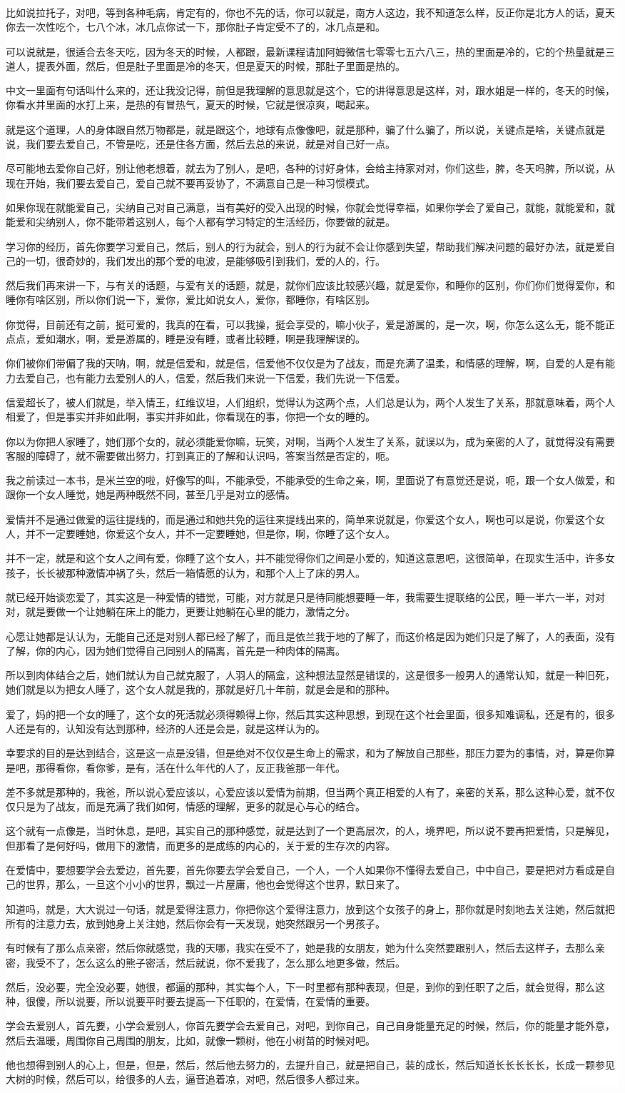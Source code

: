 比如说拉托子，对吧，等到各种毛病，肯定有的，你也不先的话，你可以就是，南方人这边，我不知道怎么样，反正你是北方人的话，夏天你去一次性吃个，七八个冰，冰几点你试一下，那你肚子肯定受不了的，冰几点是和。

可以说就是，很适合去冬天吃，因为冬天的时候，人都跟，最新课程请加阿姆微信七零零七五六八三，热的里面是冷的，它的个热量就是三道人，提表外面，然后，但是肚子里面是冷的冬天，但是夏天的时候，那肚子里面是热的。

中文一里面有句话叫什么来的，还让我没记得，前但是我理解的意思就是这个，它的讲得意思是这样，对，跟水姐是一样的，冬天的时候，你看水井里面的水打上来，是热的有冒热气，夏天的时候，它就是很凉爽，喝起来。

就是这个道理，人的身体跟自然万物都是，就是跟这个，地球有点像像吧，就是那种，骗了什么骗了，所以说，关键点是啥，关键点就是说，我们要去爱自己，不管是吃，还是住各方面，然后去总的来说，就是对自己好一点。

尽可能地去爱你自己好，别让他老想着，就去为了别人，是吧，各种的讨好身体，会给主持家对对，你们这些，脾，冬天吗脾，所以说，从现在开始，我们要去爱自己，爱自己就不要再妥协了，不满意自己是一种习惯模式。

如果你现在就能爱自己，尖纳自己对自己满意，当有美好的受入出现的时候，你就会觉得幸福，如果你学会了爱自己，就能，就能爱和，就能爱和尖纳别人，你不能带着这别人，每个人都有学习特定的生活经历，你要做的就是。

学习你的经历，首先你要学习爱自己，然后，别人的行为就会，别人的行为就不会让你感到失望，帮助我们解决问题的最好办法，就是爱自己的一切，很奇妙的，我们发出的那个爱的电波，是能够吸引到我们，爱的人的，行。

然后我们再来讲一下，与有关的话题，与爱有关的话题，就是，就你们应该比较感兴趣，就是爱你，和睡你的区别，你们你们觉得爱你，和睡你有啥区别，所以你们说一下，爱你，爱比如说女人，爱你，都睡你，有啥区别。

你觉得，目前还有之前，挺可爱的，我真的在看，可以我操，挺会享受的，嘛小伙子，爱是游属的，是一次，啊，你怎么这么无，能不能正点点，爱如潮水，啊，爱是游属的，睡是没有睡，或者比较睡，啊是我理解误的。

你们被你们带偏了我的天呐，啊，就是信爱和，就是信，信爱他不仅仅是为了战友，而是充满了温柔，和情感的理解，啊，自爱的人是有能力去爱自己，也有能力去爱别人的人，信爱，然后我们来说一下信爱，我们先说一下信爱。

信爱超长了，被人们就是，举入情王，红维议坦，人们组织，觉得认为这两个点，人们总是认为，两个人发生了关系，那就意味着，两个人相爱了，但是事实并非如此啊，事实并非如此，你看现在的事，你把一个女的睡的。

你以为你把人家睡了，她们那个女的，就必须能爱你嘛，玩笑，对啊，当两个人发生了关系，就误以为，成为亲密的人了，就觉得没有需要客服的障碍了，就不需要做出努力，打到真正的了解和认识吗，答案当然是否定的，呃。

我之前读过一本书，是米兰空的啦，好像写的叫，不能承受，不能承受的生命之亲，啊，里面说了有意觉还是说，呃，跟一个女人做爱，和跟你一个女人睡觉，她是两种既然不同，甚至几乎是对立的感情。

爱情并不是通过做爱的运往提线的，而是通过和她共免的运往来提线出来的，简单来说就是，你爱这个女人，啊也可以是说，你爱这个女人，并不一定要睡她，你爱这个女人，并不一定要睡她，但是你，啊，你睡了这个女人。

并不一定，就是和这个女人之间有爱，你睡了这个女人，并不能觉得你们之间是小爱的，知道这意思吧，这很简单，在现实生活中，许多女孩子，长长被那种激情冲祸了头，然后一箱情愿的认为，和那个人上了床的男人。

就已经开始谈恋爱了，其实这是一种爱情的错觉，可能，对方就是只是待同能想要睡一年，我需要生提联络的公民，睡一半六一半，对对对，就是要做一个让她躺在床上的能力，更要让她躺在心里的能力，激情之分。

心愿让她都是认认为，无能自己还是对别人都已经了解了，而且是依兰我于地的了解了，而这价格是因为她们只是了解了，人的表面，没有了解，你的内心，因为她们觉得自己同别人的隔离，首先是一种肉体的隔离。

所以到肉体结合之后，她们就认为自己就克服了，人羽人的隔盒，这种想法显然是错误的，这是很多一般男人的通常认知，就是一种旧死，她们就是以为把女人睡了，这个女人就是我的，那就是好几十年前，就是会是和的那种。

爱了，妈的把一个女的睡了，这个女的死活就必须得赖得上你，然后其实这种思想，到现在这个社会里面，很多知难调私，还是有的，很多人还是有的，认知没有达到那种，经济的人还是会是，就是这样认为的。

幸要求的目的是达到结合，这是这一点是没错，但是绝对不仅仅是生命上的需求，和为了解放自己那些，那压力要为的事情，对，算是你算是吧，那得看你，看你爹，是有，活在什么年代的人了，反正我爸那一年代。

差不多就是那种的，我爸，所以说心爱应该以，心爱应该以爱情为前期，但当两个真正相爱的人有了，亲密的关系，那么这种心爱，就不仅仅只是为了战友，而是充满了我们如何，情感的理解，更多的就是心与心的结合。

这个就有一点像是，当时休息，是吧，其实自己的那种感觉，就是达到了一个更高层次，的人，境界吧，所以说不要再把爱情，只是解见，但那看了是何好吗，做用下的激情，而更多的是成练的内心的，关于爱的生存次的内容。

在爱情中，要想要学会去爱边，首先要，首先你要去学会爱自己，一个人，一个人如果你不懂得去爱自己，中中自己，要是把对方看成是自己的世界，那么，一旦这个小小的世界，飘过一片屋庸，他也会觉得这个世界，默日来了。

知道吗，就是，大大说过一句话，就是爱得注意力，你把你这个爱得注意力，放到这个女孩子的身上，那你就是时刻地去关注她，然后就把所有的注意力去，放到她身上关注她，然后你会有一天发现，她突然跟另一个男孩子。

有时候有了那么点亲密，然后你就感觉，我的天哪，我实在受不了，她是我的女朋友，她为什么突然要跟别人，然后去这样子，去那么亲密，我受不了，怎么这么的熊子密活，然后就说，你不爱我了，怎么那么地更多做，然后。

然后，没必要，完全没必要，她很，都逼的那种，其实每个人，下一时里都有那种表现，但是，到你的到任职了之后，就会觉得，那么这种，很傻，所以说要，所以说要平时要去提高一下任职的，在爱情，在爱情的重要。

学会去爱别人，首先要，小学会爱别人，你首先要学会去爱自己，对吧，到你自己，自己自身能量充足的时候，然后，你的能量才能外意，然后去温暖，周围你自己周围的朋友，比如，就像一颗树，他在小树苗的时候对吧。

他也想得到别人的心上，但是，但是，然后，然后他去努力的，去提升自己，就是把自己，装的成长，然后知道长长长长长，长成一颗参见大树的时候，然后可以，给很多的人去，逼音追着凉，对吧，然后很多人都过来。
